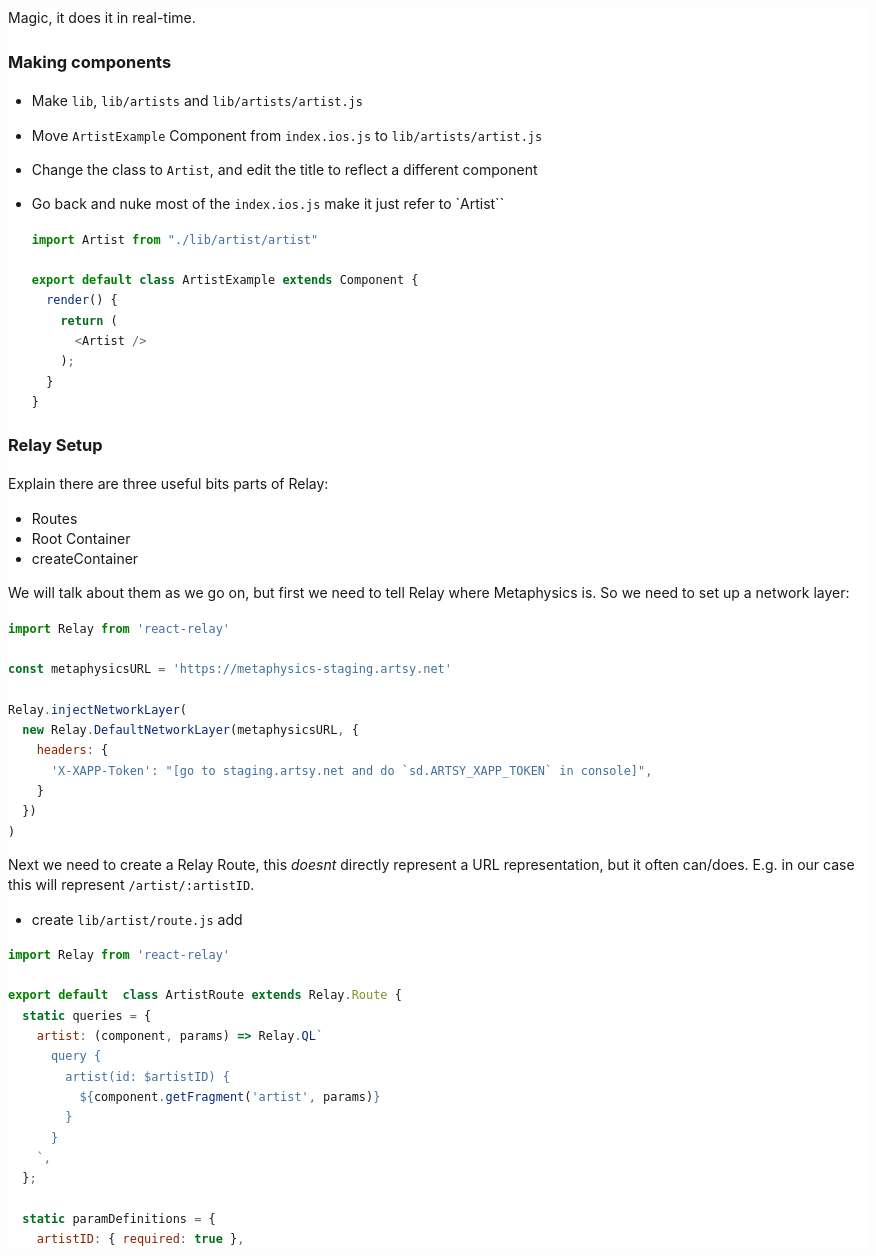 Magic, it does it in real-time.

### Making components

- Make `lib`, `lib/artists` and `lib/artists/artist.js`
- Move `ArtistExample` Component from `index.ios.js` to `lib/artists/artist.js`
- Change the class to `Artist`, and edit the title to reflect a different component
- Go back and nuke most of the `index.ios.js` make it just refer to `Artist``

  ```js
  import Artist from "./lib/artist/artist"

  export default class ArtistExample extends Component {
    render() {
      return (
        <Artist />
      );
    }
  }
  ```

### Relay Setup

Explain there are three useful bits parts of Relay:

- Routes
- Root Container
- createContainer

We will talk about them as we go on, but first we need to tell Relay where Metaphysics is. So we need to set up a network layer:

```js
import Relay from 'react-relay'

const metaphysicsURL = 'https://metaphysics-staging.artsy.net'

Relay.injectNetworkLayer(
  new Relay.DefaultNetworkLayer(metaphysicsURL, {
    headers: {
      'X-XAPP-Token': "[go to staging.artsy.net and do `sd.ARTSY_XAPP_TOKEN` in console]",
    }
  })
)
```

Next we need to create a Relay Route, this _doesnt_ directly represent a URL representation, but it often can/does. 
E.g. in our case this will represent `/artist/:artistID`.

 - create `lib/artist/route.js` add 

  ```js
  import Relay from 'react-relay'

  export default  class ArtistRoute extends Relay.Route {
    static queries = {
      artist: (component, params) => Relay.QL`
        query {
          artist(id: $artistID) {
            ${component.getFragment('artist', params)}
          }
        }
      `,
    };

    static paramDefinitions = {
      artistID: { required: true },
  ```
